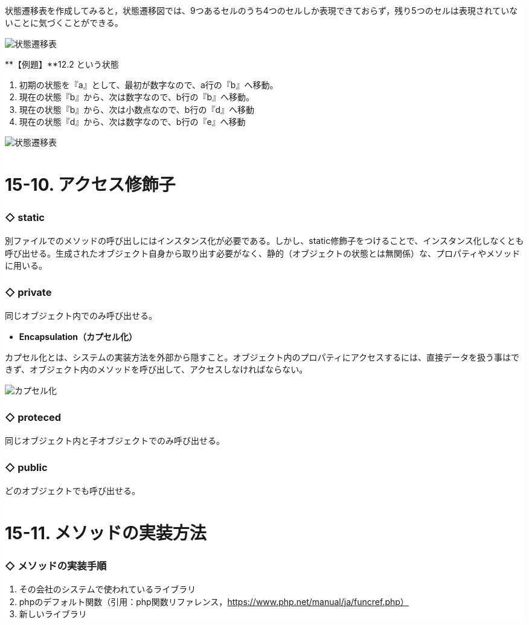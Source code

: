 状態遷移表を作成してみると，状態遷移図では、9つあるセルのうち4つのセルしか表現できておらず，残り5つのセルは表現されていないことに気づくことができる。

![状態遷移表](C:\Projects\Summary_Notes\まとめノート\画像\ストップウォッチ状態遷移表.jpg)

**【例題】**12.2 という状態

1. 初期の状態を『a』として、最初が数字なので、a行の『b』へ移動。
2. 現在の状態『b』から、次は数字なので、b行の『b』へ移動。
3. 現在の状態『b』から、次は小数点なので、b行の『d』へ移動
4. 現在の状態『d』から、次は数字なので、b行の『e』へ移動

![状態遷移表](C:\Projects\Summary_Notes\まとめノート\画像\状態遷移表.png)



# 15-10. アクセス修飾子

### ◇ static

別ファイルでのメソッドの呼び出しにはインスタンス化が必要である。しかし、static修飾子をつけることで、インスタンス化しなくとも呼び出せる。生成されたオブジェクト自身から取り出す必要がなく、静的（オブジェクトの状態とは無関係）な、プロパティやメソッドに用いる。



### ◇ private

同じオブジェクト内でのみ呼び出せる。

- **Encapsulation（カプセル化）**

カプセル化とは、システムの実装方法を外部から隠すこと。オブジェクト内のプロパティにアクセスするには、直接データを扱う事はできず、オブジェクト内のメソッドを呼び出して、アクセスしなければならない。

![カプセル化](https://user-images.githubusercontent.com/42175286/59212717-160def00-8bee-11e9-856c-fae97786ae6c.gif)



### ◇ proteced

同じオブジェクト内と子オブジェクトでのみ呼び出せる。



### ◇ public

どのオブジェクトでも呼び出せる。



# 15-11. メソッドの実装方法

### ◇ メソッドの実装手順

1. その会社のシステムで使われているライブラリ
2. phpのデフォルト関数（引用：php関数リファレンス，https://www.php.net/manual/ja/funcref.php）
3. 新しいライブラリ
